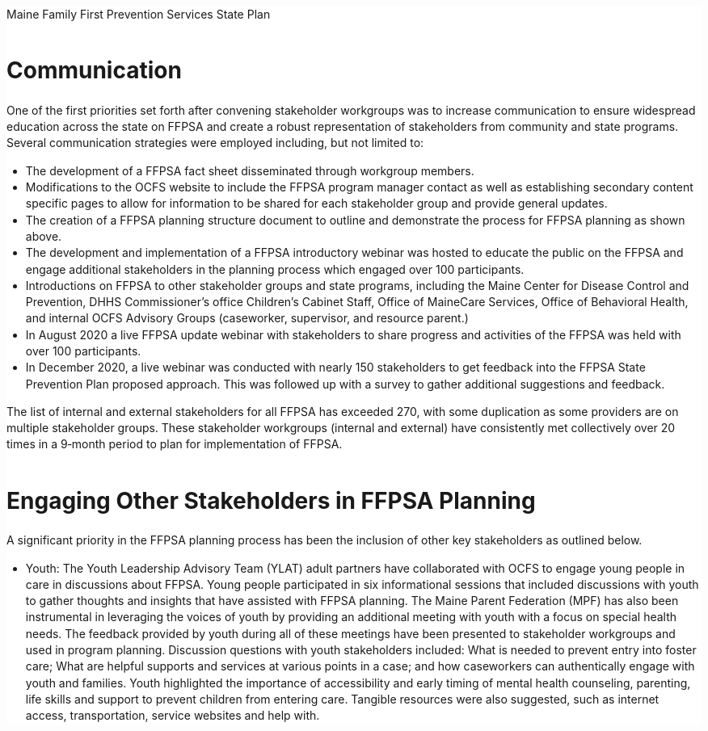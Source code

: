 Maine Family First Prevention Services State Plan

# Communication

One of the first priorities set forth after convening stakeholder workgroups was to increase communication to ensure widespread education across the state on FFPSA and create a robust representation of stakeholders from community and state programs. Several communication strategies were employed including, but not limited to:

- The development of a FFPSA fact sheet disseminated through workgroup members.
- Modifications to the OCFS website to include the FFPSA program manager contact as well as establishing secondary content specific pages to allow for information to be shared for each stakeholder group and provide general updates.
- The creation of a FFPSA planning structure document to outline and demonstrate the process for FFPSA planning as shown above.
- The development and implementation of a FFPSA introductory webinar was hosted to educate the public on the FFPSA and engage additional stakeholders in the planning process which engaged over 100 participants.
- Introductions on FFPSA to other stakeholder groups and state programs, including the Maine Center for Disease Control and Prevention, DHHS Commissioner’s office Children’s Cabinet Staff, Office of MaineCare Services, Office of Behavioral Health, and internal OCFS Advisory Groups (caseworker, supervisor, and resource parent.)
- In August 2020 a live FFPSA update webinar with stakeholders to share progress and activities of the FFPSA was held with over 100 participants.
- In December 2020, a live webinar was conducted with nearly 150 stakeholders to get feedback into the FFPSA State Prevention Plan proposed approach. This was followed up with a survey to gather additional suggestions and feedback.

The list of internal and external stakeholders for all FFPSA has exceeded 270, with some duplication as some providers are on multiple stakeholder groups. These stakeholder workgroups (internal and external) have consistently met collectively over 20 times in a 9‑month period to plan for implementation of FFPSA.

# Engaging Other Stakeholders in FFPSA Planning

A significant priority in the FFPSA planning process has been the inclusion of other key stakeholders as outlined below.

- Youth: The Youth Leadership Advisory Team (YLAT) adult partners have collaborated with OCFS to engage young people in care in discussions about FFPSA. Young people participated in six informational sessions that included discussions with youth to gather thoughts and insights that have assisted with FFPSA planning. The Maine Parent Federation (MPF) has also been instrumental in leveraging the voices of youth by providing an additional meeting with youth with a focus on special health needs. The feedback provided by youth during all of these meetings have been presented to stakeholder workgroups and used in program planning. Discussion questions with youth stakeholders included: What is needed to prevent entry into foster care; What are helpful supports and services at various points in a case; and how caseworkers can authentically engage with youth and families. Youth highlighted the importance of accessibility and early timing of mental health counseling, parenting, life skills and support to prevent children from entering care. Tangible resources were also suggested, such as internet access, transportation, service websites and help with.
